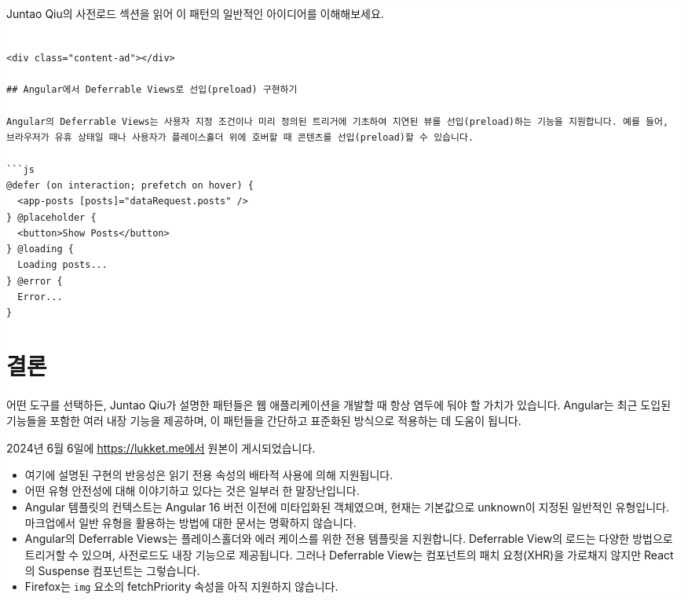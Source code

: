 Juntao Qiu의 사전로드 섹션을 읽어 이 패턴의 일반적인 아이디어를 이해해보세요.
```

<div class="content-ad"></div>

## Angular에서 Deferrable Views로 선입(preload) 구현하기

Angular의 Deferrable Views는 사용자 지정 조건이나 미리 정의된 트리거에 기초하여 지연된 뷰를 선입(preload)하는 기능을 지원합니다. 예를 들어, 브라우저가 유휴 상태일 때나 사용자가 플레이스홀더 위에 호버할 때 콘텐츠를 선입(preload)할 수 있습니다.

```js
@defer (on interaction; prefetch on hover) {
  <app-posts [posts]="dataRequest.posts" />
} @placeholder {
  <button>Show Posts</button>
} @loading {
  Loading posts...
} @error {
  Error...
}
```

# 결론

<div class="content-ad"></div>

어떤 도구를 선택하든, Juntao Qiu가 설명한 패턴들은 웹 애플리케이션을 개발할 때 항상 염두에 둬야 할 가치가 있습니다. Angular는 최근 도입된 기능들을 포함한 여러 내장 기능을 제공하며, 이 패턴들을 간단하고 표준화된 방식으로 적용하는 데 도움이 됩니다.

2024년 6월 6일에 https://lukket.me에서 원본이 게시되었습니다.

- 여기에 설명된 구현의 반응성은 읽기 전용 속성의 배타적 사용에 의해 지원됩니다.
- 어떤 유형 안전성에 대해 이야기하고 있다는 것은 일부러 한 말장난입니다.
- Angular 템플릿의 컨텍스트는 Angular 16 버전 이전에 미타입화된 객체였으며, 현재는 기본값으로 unknown이 지정된 일반적인 유형입니다. 마크업에서 일반 유형을 활용하는 방법에 대한 문서는 명확하지 않습니다.
- Angular의 Deferrable Views는 플레이스홀더와 에러 케이스를 위한 전용 템플릿을 지원합니다. Deferrable View의 로드는 다양한 방법으로 트리거할 수 있으며, 사전로드도 내장 기능으로 제공됩니다. 그러나 Deferrable View는 컴포넌트의 패치 요청(XHR)을 가로채지 않지만 React의 Suspense 컴포넌트는 그렇습니다.
- Firefox는 `img` 요소의 fetchPriority 속성을 아직 지원하지 않습니다.